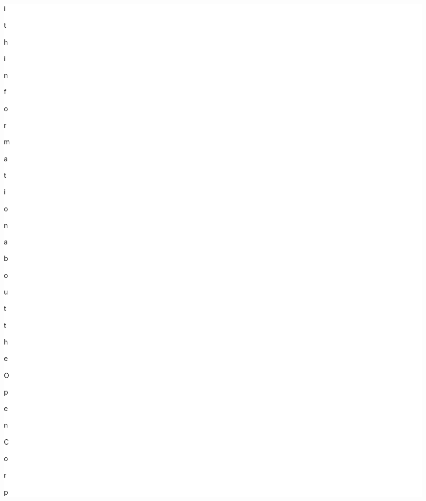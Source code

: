 i

t

h

 

i

n

f

o

r

m

a

t

i

o

n

 

a

b

o

u

t

 

t

h

e

 

O

p

e

n

C

o

r

p
